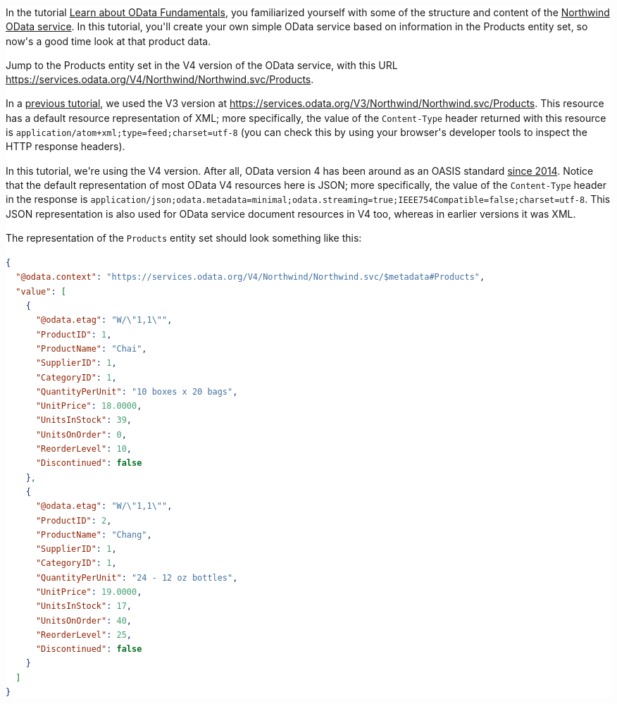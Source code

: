 In the tutorial [Learn about OData Fundamentals](odata-01-intro-origins), you familiarized yourself with some of the structure and content of the [Northwind OData service](https://services.odata.org/V4/Northwind/Northwind.svc/). In this tutorial, you'll create your own simple OData service based on information in the Products entity set, so now's a good time look at that product data.

Jump to the Products entity set in the V4 version of the OData service, with this URL <https://services.odata.org/V4/Northwind/Northwind.svc/Products>.

In a [previous tutorial](odata-01-intro-origins), we used the V3 version at <https://services.odata.org/V3/Northwind/Northwind.svc/Products>. This resource has a default resource representation of XML; more specifically, the value of the `Content-Type` header returned with this resource is `application/atom+xml;type=feed;charset=utf-8` (you can check this by using your browser's developer tools to inspect the HTTP response headers).

In this tutorial, we're using the V4 version. After all, OData version 4 has been around as an OASIS standard [since 2014](https://raw.githubusercontent.com/qmacro/odata-specs/master/overview.md). Notice that the default representation of most OData V4 resources here is JSON; more specifically, the value of the `Content-Type` header in the response is `application/json;odata.metadata=minimal;odata.streaming=true;IEEE754Compatible=false;charset=utf-8`. This JSON representation is also used for OData service document resources in V4 too, whereas in earlier versions it was XML.

The representation of the `Products` entity set should look something like this:

```JSON
{
  "@odata.context": "https://services.odata.org/V4/Northwind/Northwind.svc/$metadata#Products",
  "value": [
    {
      "@odata.etag": "W/\"1,1\"",
      "ProductID": 1,
      "ProductName": "Chai",
      "SupplierID": 1,
      "CategoryID": 1,
      "QuantityPerUnit": "10 boxes x 20 bags",
      "UnitPrice": 18.0000,
      "UnitsInStock": 39,
      "UnitsOnOrder": 0,
      "ReorderLevel": 10,
      "Discontinued": false
    },
    {
      "@odata.etag": "W/\"1,1\"",
      "ProductID": 2,
      "ProductName": "Chang",
      "SupplierID": 1,
      "CategoryID": 1,
      "QuantityPerUnit": "24 - 12 oz bottles",
      "UnitPrice": 19.0000,
      "UnitsInStock": 17,
      "UnitsOnOrder": 40,
      "ReorderLevel": 25,
      "Discontinued": false
    }
  ]
}
```
